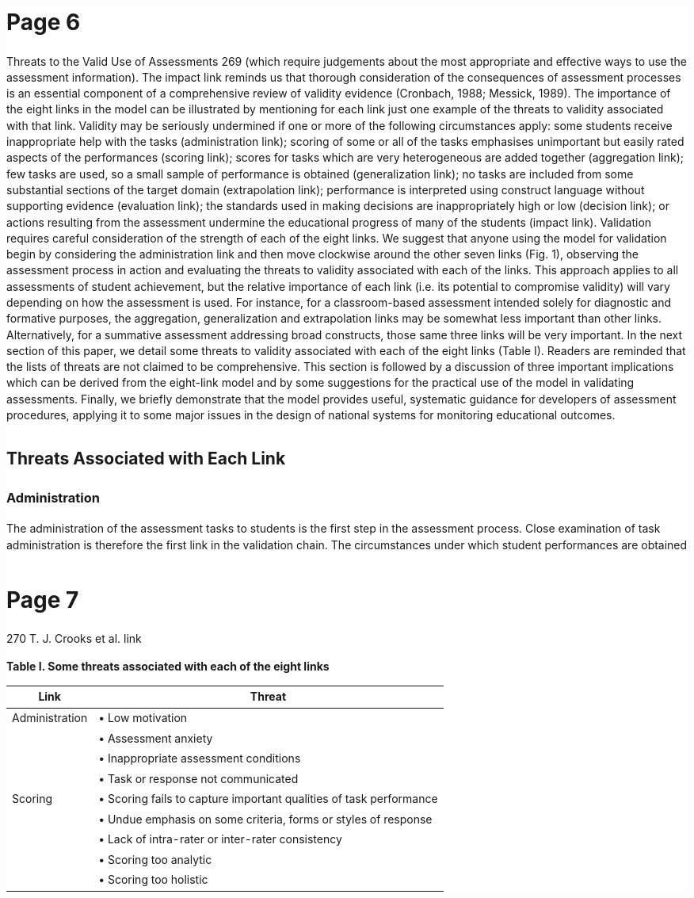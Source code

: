 # Page 6
Threats to the Valid Use of Assessments 269 (which require judgements about the most appropriate and effective ways to use the assessment information). The impact link reminds us that thorough consideration of the consequences of assessment processes is an essential component of a comprehensive review of validity evidence (Cronbach, 1988; Messick, 1989). The importance of the eight links in the model can be illustrated by mentioning for each link just one example of the threats to validity associated with that link. Validity may be seriously undermined if one or more of the following circumstances apply: some students receive inappropriate help with the tasks (administration link); scoring of some or all of the tasks emphasises unimportant but easily rated aspects of the performances (scoring link); scores for tasks which are very heterogeneous are added together (aggregation link); few tasks are used, so a small sample of performance is obtained (generalization link); no tasks are included from some substantial sections of the target domain (extrapolation link); performance is interpreted using construct language without supporting evidence (evaluation link); the standards used in making decisions are inappropriately high or low (decision link); or actions resulting from the assessment undermine the educational progress of many of the students (impact link). Validation requires careful consideration of the strength of each of the eight links. We suggest that anyone using the model for validation begin by considering the administration link and then move clockwise around the other seven links (Fig. 1), observing the assessment process in action and evaluating the threats to validity associated with each of the links. This approach applies to all assessments of student achievement, but the relative importance of each link (i.e. its potential to compromise validity) will vary depending on how the assessment is used. For instance, for a classroom-based assessment intended solely for diagnostic and formative purposes, the aggregation, generalization and extrapolation links may be somewhat less important than other links. Alternatively, for a summative assessment addressing broad constructs, those same three links will be very important. In the next section of this paper, we detail some threats to validity associated with each of the eight links (Table I). Readers are reminded that the lists of threats are not claimed to be comprehensive. This section is followed by a discussion of three important implications which can be derived from the eight-link model and by some suggestions for the practical use of the model in validating assessments. Finally, we briefly demonstrate that the model provides useful, systematic guidance for developers of assessment procedures, applying it to some major issues in the design of national systems for monitoring educational outcomes. 
## Threats Associated with Each Link 
### Administration 
The administration of the assessment tasks to students is the first step in the assessment process. Close examination of task administration is therefore the first link in the validation chain. The circumstances under which student performances are obtained 

# Page 7
270 T. J. Crooks et al. link 

**Table I. Some threats associated with each of the eight links**

| **Link**         | **Threat**                                                                                           |
|------------------|------------------------------------------------------------------------------------------------------|
| Administration   | • Low motivation                                                                                     |
|                  | • Assessment anxiety                                                                                 |
|                  | • Inappropriate assessment conditions                                                                |
|                  | • Task or response not communicated                                                                  |
| Scoring          | • Scoring fails to capture important qualities of task performance                                   |
|                  | • Undue emphasis on some criteria, forms or styles of response                                       | 
|                  | • Lack of intra-rater or inter-rater consistency                                                     |
|                  | • Scoring too analytic                                                                               |
|                  | • Scoring too holistic                                                                               |